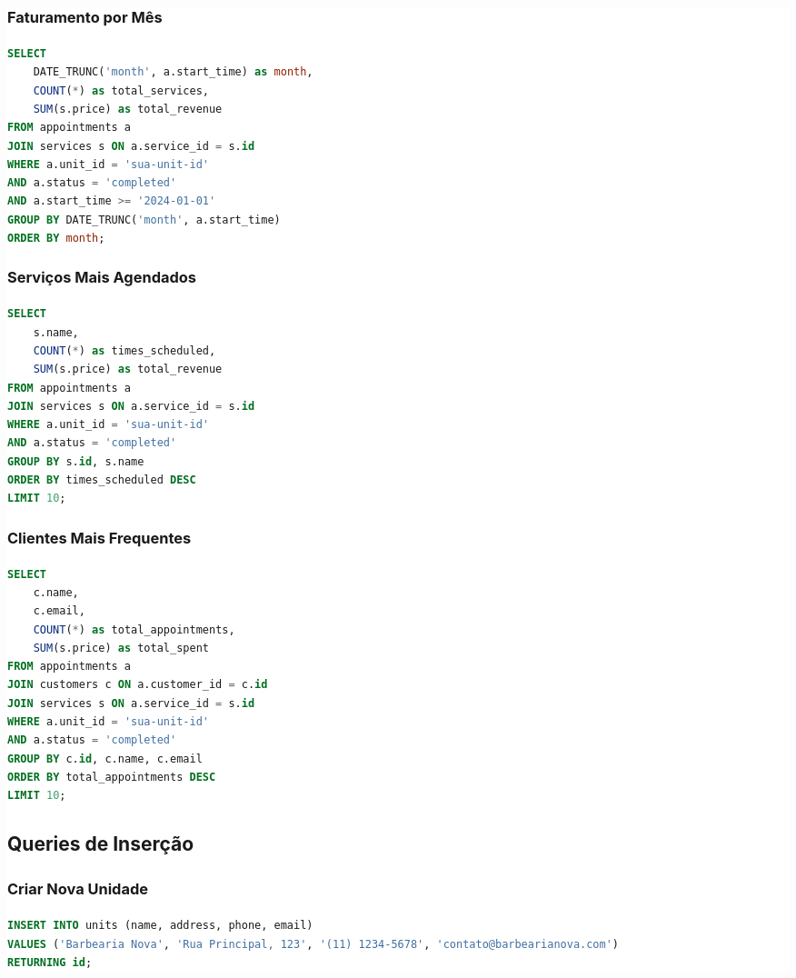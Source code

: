 ### Faturamento por Mês
```sql
SELECT 
    DATE_TRUNC('month', a.start_time) as month,
    COUNT(*) as total_services,
    SUM(s.price) as total_revenue
FROM appointments a
JOIN services s ON a.service_id = s.id
WHERE a.unit_id = 'sua-unit-id'
AND a.status = 'completed'
AND a.start_time >= '2024-01-01'
GROUP BY DATE_TRUNC('month', a.start_time)
ORDER BY month;
```

### Serviços Mais Agendados
```sql
SELECT 
    s.name,
    COUNT(*) as times_scheduled,
    SUM(s.price) as total_revenue
FROM appointments a
JOIN services s ON a.service_id = s.id
WHERE a.unit_id = 'sua-unit-id'
AND a.status = 'completed'
GROUP BY s.id, s.name
ORDER BY times_scheduled DESC
LIMIT 10;
```

### Clientes Mais Frequentes
```sql
SELECT 
    c.name,
    c.email,
    COUNT(*) as total_appointments,
    SUM(s.price) as total_spent
FROM appointments a
JOIN customers c ON a.customer_id = c.id
JOIN services s ON a.service_id = s.id
WHERE a.unit_id = 'sua-unit-id'
AND a.status = 'completed'
GROUP BY c.id, c.name, c.email
ORDER BY total_appointments DESC
LIMIT 10;
```

## Queries de Inserção

### Criar Nova Unidade
```sql
INSERT INTO units (name, address, phone, email)
VALUES ('Barbearia Nova', 'Rua Principal, 123', '(11) 1234-5678', 'contato@barbearianova.com')
RETURNING id;
```
